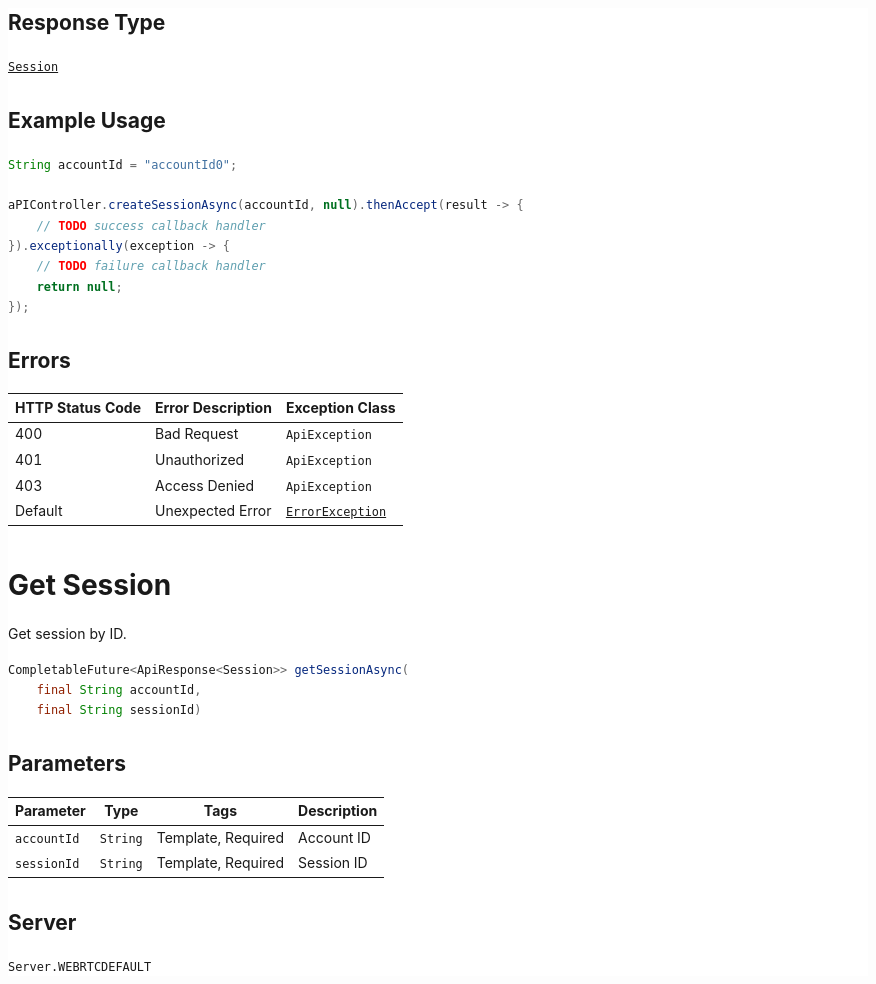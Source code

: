 ## Response Type

[`Session`]($m/WebRtc/Session)

## Example Usage

```java
String accountId = "accountId0";

aPIController.createSessionAsync(accountId, null).thenAccept(result -> {
    // TODO success callback handler
}).exceptionally(exception -> {
    // TODO failure callback handler
    return null;
});
```

## Errors

| HTTP Status Code | Error Description | Exception Class |
|  --- | --- | --- |
| 400 | Bad Request | `ApiException` |
| 401 | Unauthorized | `ApiException` |
| 403 | Access Denied | `ApiException` |
| Default | Unexpected Error | [`ErrorException`]($m/WebRtc/Error) |


# Get Session

Get session by ID.

```java
CompletableFuture<ApiResponse<Session>> getSessionAsync(
    final String accountId,
    final String sessionId)
```

## Parameters

| Parameter | Type | Tags | Description |
|  --- | --- | --- | --- |
| `accountId` | `String` | Template, Required | Account ID |
| `sessionId` | `String` | Template, Required | Session ID |

## Server

`Server.WEBRTCDEFAULT`
